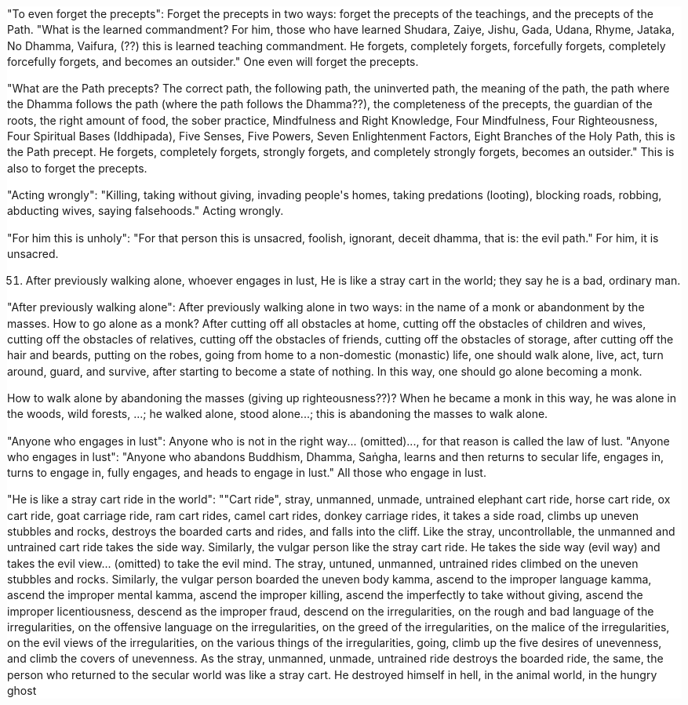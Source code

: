 "To even forget the precepts": Forget the precepts in two ways: forget the
precepts of the teachings, and the precepts of the Path. "What is the learned
commandment? For him, those who have learned Shudara, Zaiye, Jishu, Gada, Udana,
Rhyme, Jataka, No Dhamma, Vaifura, (??) this is learned teaching commandment. He
forgets, completely forgets, forcefully forgets, completely forcefully forgets,
and becomes an outsider." One even will forget the precepts.

"What are the Path precepts? The correct path, the following path, the
uninverted path, the meaning of the path, the path where the Dhamma follows the
path (where the path follows the Dhamma??), the completeness of the precepts,
the guardian of the roots, the right amount of food, the sober practice,
Mindfulness and Right Knowledge, Four Mindfulness, Four Righteousness, Four
Spiritual Bases (Iddhipada), Five Senses, Five Powers, Seven Enlightenment
Factors, Eight Branches of the Holy Path, this is the Path precept. He forgets,
completely forgets, strongly forgets, and completely strongly forgets, becomes
an outsider." This is also to forget the precepts.

"Acting wrongly": "Killing, taking without giving, invading people's homes,
taking predations (looting), blocking roads, robbing, abducting wives, saying
falsehoods." Acting wrongly.

"For him this is unholy": "For that person this is unsacred, foolish, ignorant,
deceit dhamma, that is: the evil path." For him, it is unsacred.

51. After previously walking alone, whoever engages in lust,
He is like a stray cart in the world; they say he is a bad, ordinary man.

"After previously walking alone": After previously walking alone in two ways: in
the name of a monk or abandonment by the masses. How to go alone as a monk?
After cutting off all obstacles at home, cutting off the obstacles of children
and wives, cutting off the obstacles of relatives, cutting off the obstacles of
friends, cutting off the obstacles of storage, after cutting off the hair and
beards, putting on the robes, going from home to a non-domestic (monastic) life,
one should walk alone, live, act, turn around, guard, and survive, after
starting to become a state of nothing. In this way, one should go alone becoming
a monk.

How to walk alone by abandoning the masses (giving up righteousness??)? When he
became a monk in this way, he was alone in the woods, wild forests, ...; he
walked alone, stood alone...; this is abandoning the masses to walk alone.

"Anyone who engages in lust": Anyone who is not in the right way...
(omitted)..., for that reason is called the law of lust. "Anyone who engages in
lust": "Anyone who abandons Buddhism, Dhamma, Saṅgha, learns and then returns to
secular life, engages in, turns to engage in, fully engages, and heads to engage
in lust." All those who engage in lust.

"He is like a stray cart ride in the world": ""Cart ride", stray, unmanned,
unmade, untrained elephant cart ride, horse cart ride, ox cart ride, goat
carriage ride, ram  cart rides, camel cart rides, donkey carriage rides, it
takes a side road, climbs up uneven stubbles and rocks, destroys the boarded
carts and rides, and falls into the cliff. Like the stray, uncontrollable, the
unmanned and untrained cart ride takes the side way. Similarly, the vulgar
person like the stray cart ride. He takes the side way (evil way) and takes the
evil view... (omitted) to take the evil mind. The stray, untuned, unmanned,
untrained rides climbed on the uneven stubbles and rocks. Similarly, the vulgar
person boarded the uneven body kamma, ascend to the improper language kamma,
ascend the improper mental kamma, ascend the improper killing, ascend the
imperfectly to take without giving, ascend the improper licentiousness, descend
as the improper fraud, descend on the irregularities, on the rough and bad
language of the irregularities, on the offensive language on the irregularities,
on the greed of the irregularities, on the malice of the irregularities, on the
evil views of the irregularities, on the various things of the irregularities,
going, climb up the five desires of unevenness, and climb the covers of
unevenness. As the stray, unmanned, unmade, untrained ride destroys the boarded
ride, the same, the person who returned to the secular world was like a stray
cart. He destroyed himself in hell, in the animal world, in the hungry ghost